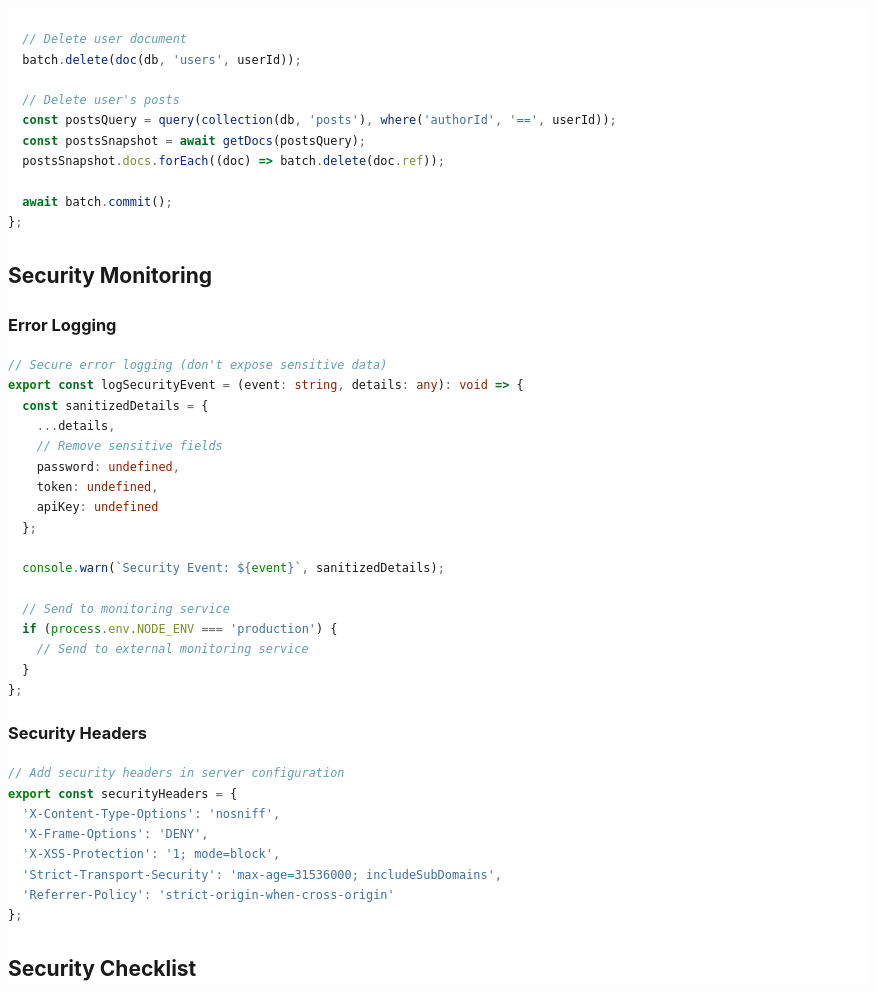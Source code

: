 ```typescript
  
  // Delete user document
  batch.delete(doc(db, 'users', userId));
  
  // Delete user's posts
  const postsQuery = query(collection(db, 'posts'), where('authorId', '==', userId));
  const postsSnapshot = await getDocs(postsQuery);
  postsSnapshot.docs.forEach((doc) => batch.delete(doc.ref));
  
  await batch.commit();
};
```

## Security Monitoring

### Error Logging
```typescript
// Secure error logging (don't expose sensitive data)
export const logSecurityEvent = (event: string, details: any): void => {
  const sanitizedDetails = {
    ...details,
    // Remove sensitive fields
    password: undefined,
    token: undefined,
    apiKey: undefined
  };
  
  console.warn(`Security Event: ${event}`, sanitizedDetails);
  
  // Send to monitoring service
  if (process.env.NODE_ENV === 'production') {
    // Send to external monitoring service
  }
};
```

### Security Headers
```typescript
// Add security headers in server configuration
export const securityHeaders = {
  'X-Content-Type-Options': 'nosniff',
  'X-Frame-Options': 'DENY',
  'X-XSS-Protection': '1; mode=block',
  'Strict-Transport-Security': 'max-age=31536000; includeSubDomains',
  'Referrer-Policy': 'strict-origin-when-cross-origin'
};
```

## Security Checklist
